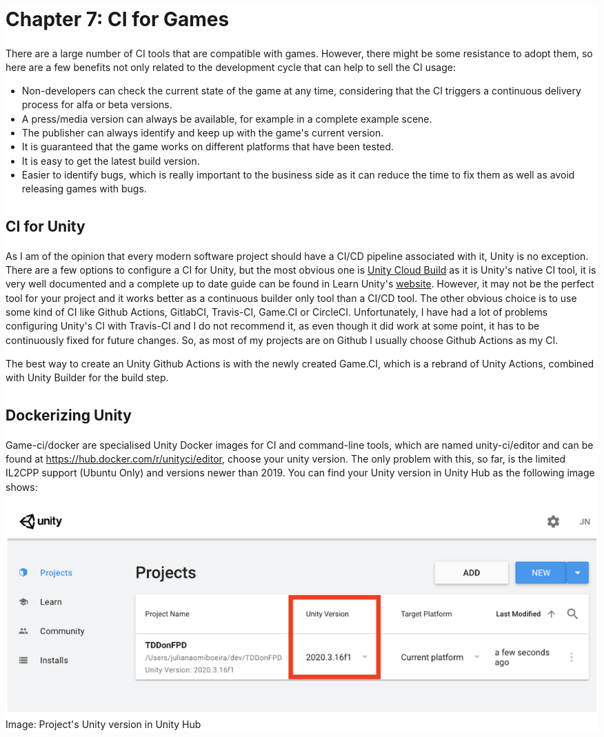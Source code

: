 # Chapter 7: CI for Games

There are a large number of CI tools that are compatible with games. However, there might be some resistance to adopt them, so here are a few benefits not only related to the development cycle that can help to sell the CI usage:
* Non-developers can check the current state of the game at any time, considering that the CI triggers a continuous delivery process for alfa or beta versions.
* A press/media version can always be available, for example in a complete example scene.
* The publisher can always identify and keep up with the game's current version. 
* It is guaranteed that the game works on different platforms that have been tested.
* It is easy to get the latest build version.
* Easier to identify bugs, which is really important to the business side as it can reduce the time to fix them as well as avoid releasing games with bugs.

## CI for Unity

As I am of the opinion that every modern software project should have a CI/CD pipeline associated with it, Unity is no exception. There are a few options to configure a CI for Unity, but the most obvious one is [Unity Cloud Build](https://docs.unity3d.com/Manual/UnityCloudBuild.html) as it is Unity's native CI tool, it is very well documented and a complete up to date guide can be found in Learn Unity's [website](https://learn.unity.com/tutorial/unity-cloud-build#5c80546dedbc2a183757dd84). However, it may not be the perfect tool for your project and it works better as a continuous builder only tool than a CI/CD tool. The other obvious choice is to use some kind of CI like Github Actions, GitlabCI, Travis-CI, Game.CI or CircleCI. Unfortunately, I have had a lot of problems configuring Unity's CI with Travis-CI and I do not recommend it, as even though it did work at some point, it has to be continuously fixed for future changes. So, as most of my projects are on Github I usually choose Github Actions as my CI. 

The best way to create an Unity Github Actions is with the newly created Game.CI, which is a rebrand of Unity Actions, combined with Unity Builder for the build step. 

## Dockerizing Unity

Game-ci/docker are specialised Unity Docker images for CI and command-line tools, which are named unity-ci/editor and can be found at https://hub.docker.com/r/unityci/editor, choose your unity version. The only problem with this, so far, is the limited IL2CPP support (Ubuntu Only) and versions newer than 2019. You can find your Unity version in Unity Hub as the following image shows:

![Project's Unity version in Unity Hub](../Images/unityverion.png)
Image: Project's Unity version in Unity Hub
